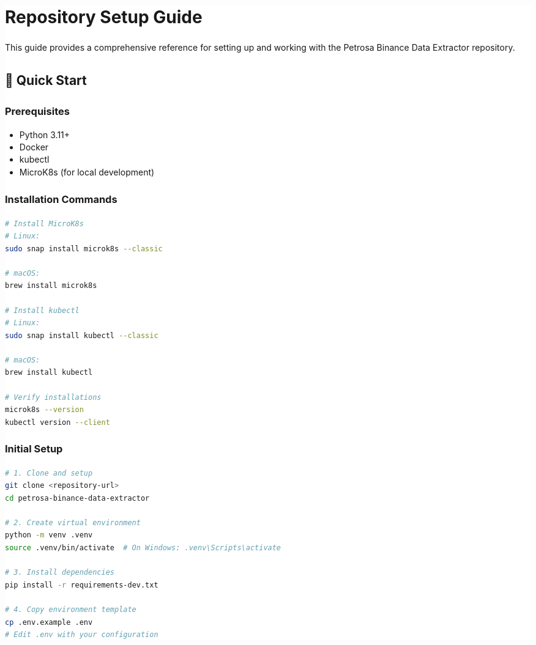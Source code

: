 # Repository Setup Guide

This guide provides a comprehensive reference for setting up and working with the Petrosa Binance Data Extractor repository.

## 🚀 Quick Start

### Prerequisites
- Python 3.11+
- Docker
- kubectl
- MicroK8s (for local development)

### Installation Commands
```bash
# Install MicroK8s
# Linux:
sudo snap install microk8s --classic

# macOS:
brew install microk8s

# Install kubectl
# Linux:
sudo snap install kubectl --classic

# macOS:
brew install kubectl

# Verify installations
microk8s --version
kubectl version --client
```

### Initial Setup
```bash
# 1. Clone and setup
git clone <repository-url>
cd petrosa-binance-data-extractor

# 2. Create virtual environment
python -m venv .venv
source .venv/bin/activate  # On Windows: .venv\Scripts\activate

# 3. Install dependencies
pip install -r requirements-dev.txt

# 4. Copy environment template
cp .env.example .env
# Edit .env with your configuration
```

